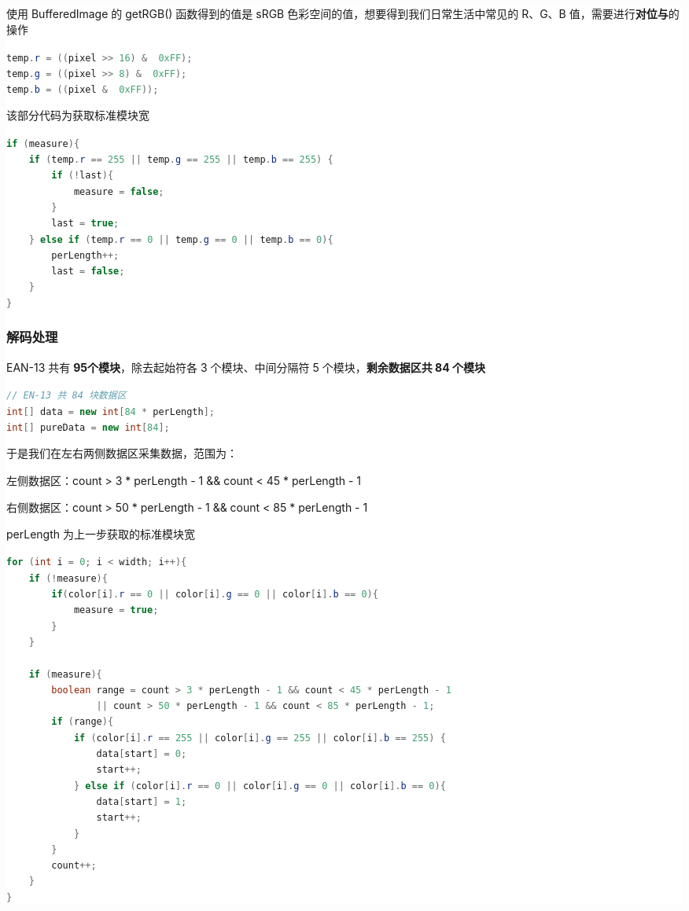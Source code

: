 
使用 BufferedImage 的 getRGB() 函数得到的值是 sRGB 色彩空间的值，想要得到我们日常生活中常见的 R、G、B 值，需要进行**对位与**的操作

```java
temp.r = ((pixel >> 16) &  0xFF);
temp.g = ((pixel >> 8) &  0xFF);
temp.b = ((pixel &  0xFF));
```



该部分代码为获取标准模块宽

```java
if (measure){
    if (temp.r == 255 || temp.g == 255 || temp.b == 255) {
        if (!last){
            measure = false;
        }
        last = true;
    } else if (temp.r == 0 || temp.g == 0 || temp.b == 0){
        perLength++;
        last = false;
    }
}
```



### 解码处理

EAN-13 共有 **95个模块**，除去起始符各 3 个模块、中间分隔符 5 个模块，**剩余数据区共 84 个模块**

```java
// EN-13 共 84 块数据区
int[] data = new int[84 * perLength];
int[] pureData = new int[84];
```



于是我们在左右两侧数据区采集数据，范围为：

左侧数据区：count > 3 * perLength - 1 && count < 45 * perLength - 1

右侧数据区：count > 50 * perLength - 1 && count < 85 * perLength - 1

perLength 为上一步获取的标准模块宽

```java
for (int i = 0; i < width; i++){
    if (!measure){
        if(color[i].r == 0 || color[i].g == 0 || color[i].b == 0){
            measure = true;
        }
    }

    if (measure){
        boolean range = count > 3 * perLength - 1 && count < 45 * perLength - 1
                || count > 50 * perLength - 1 && count < 85 * perLength - 1;
        if (range){
            if (color[i].r == 255 || color[i].g == 255 || color[i].b == 255) {
                data[start] = 0;
                start++;
            } else if (color[i].r == 0 || color[i].g == 0 || color[i].b == 0){
                data[start] = 1;
                start++;
            }
        }
        count++;
    }
}
```